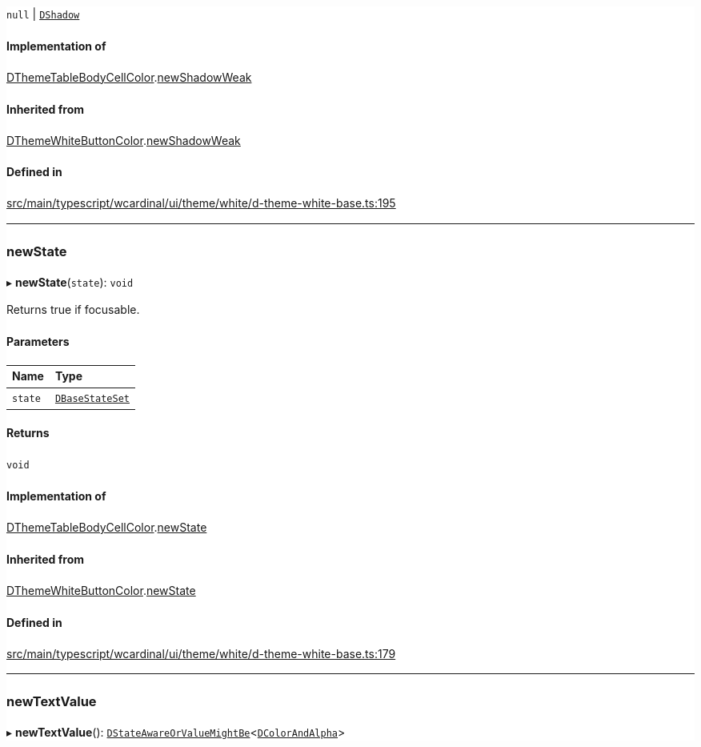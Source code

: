 ``null`` \| [`DShadow`](../interfaces/DShadow.md)

#### Implementation of

[DThemeTableBodyCellColor](../interfaces/DThemeTableBodyCellColor.md).[newShadowWeak](../interfaces/DThemeTableBodyCellColor.md#newshadowweak)

#### Inherited from

[DThemeWhiteButtonColor](DThemeWhiteButtonColor.md).[newShadowWeak](DThemeWhiteButtonColor.md#newshadowweak)

#### Defined in

[src/main/typescript/wcardinal/ui/theme/white/d-theme-white-base.ts:195](https://github.com/winter-cardinal/winter-cardinal-ui/blob/v0.310.1/src/main/typescript/wcardinal/ui/theme/white/d-theme-white-base.ts#L195)

___

### newState

▸ **newState**(`state`): `void`

Returns true if focusable.

#### Parameters

| Name | Type |
| :------ | :------ |
| `state` | [`DBaseStateSet`](../interfaces/DBaseStateSet.md) |

#### Returns

`void`

#### Implementation of

[DThemeTableBodyCellColor](../interfaces/DThemeTableBodyCellColor.md).[newState](../interfaces/DThemeTableBodyCellColor.md#newstate)

#### Inherited from

[DThemeWhiteButtonColor](DThemeWhiteButtonColor.md).[newState](DThemeWhiteButtonColor.md#newstate)

#### Defined in

[src/main/typescript/wcardinal/ui/theme/white/d-theme-white-base.ts:179](https://github.com/winter-cardinal/winter-cardinal-ui/blob/v0.310.1/src/main/typescript/wcardinal/ui/theme/white/d-theme-white-base.ts#L179)

___

### newTextValue

▸ **newTextValue**(): [`DStateAwareOrValueMightBe`](../index.md#dstateawareorvaluemightbe)\<[`DColorAndAlpha`](../interfaces/DColorAndAlpha.md)\>
